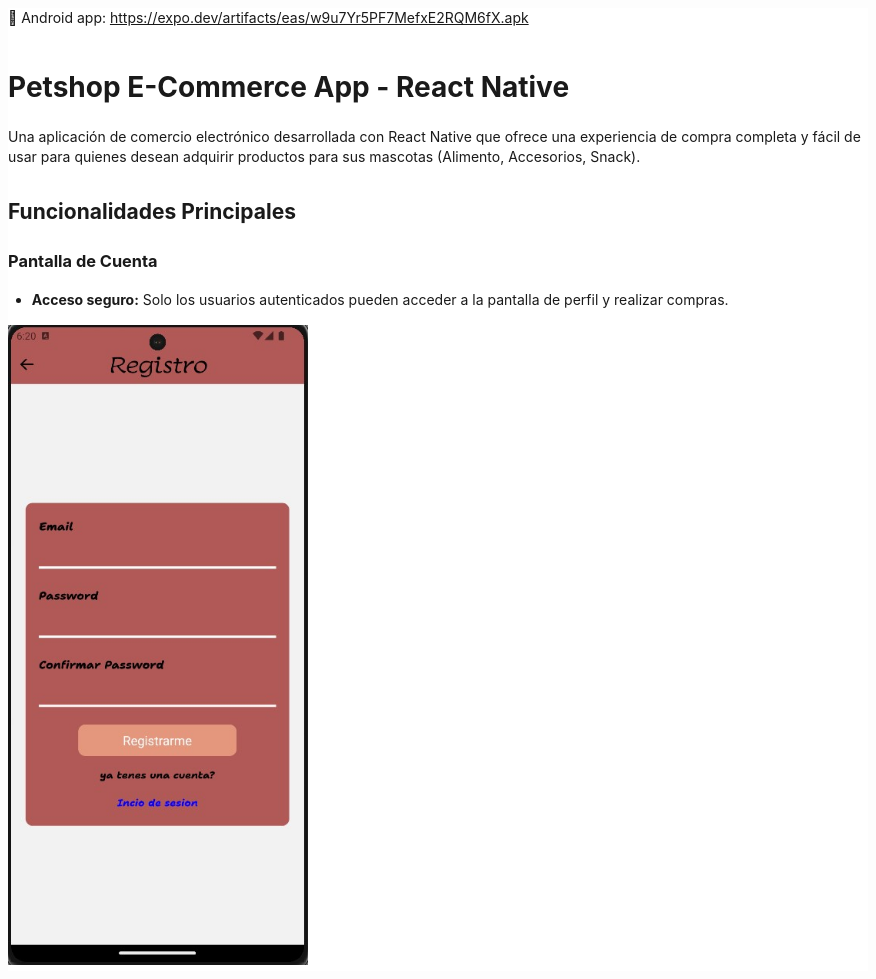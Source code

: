 🤖 Android app:
https://expo.dev/artifacts/eas/w9u7Yr5PF7MefxE2RQM6fX.apk

# Petshop E-Commerce App - React Native

Una aplicación de comercio electrónico desarrollada con React Native que ofrece una experiencia de compra completa y fácil de usar para quienes desean adquirir productos para sus mascotas (Alimento, Accesorios, Snack).

## Funcionalidades Principales

### Pantalla de Cuenta

- **Acceso seguro:** Solo los usuarios autenticados pueden acceder a la pantalla de perfil y realizar compras.

<img src="./screenshot/Screenshot1_Registro.png" width="300" >